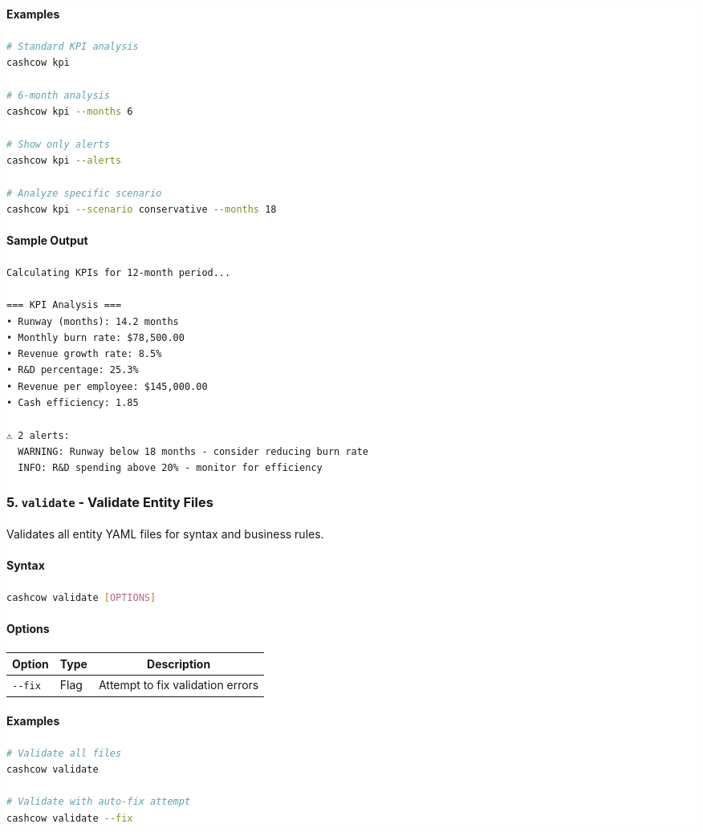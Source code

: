 #### Examples

```bash
# Standard KPI analysis
cashcow kpi

# 6-month analysis
cashcow kpi --months 6

# Show only alerts
cashcow kpi --alerts

# Analyze specific scenario
cashcow kpi --scenario conservative --months 18
```

#### Sample Output
```
Calculating KPIs for 12-month period...

=== KPI Analysis ===
• Runway (months): 14.2 months
• Monthly burn rate: $78,500.00
• Revenue growth rate: 8.5%
• R&D percentage: 25.3%
• Revenue per employee: $145,000.00
• Cash efficiency: 1.85

⚠ 2 alerts:
  WARNING: Runway below 18 months - consider reducing burn rate
  INFO: R&D spending above 20% - monitor for efficiency
```

### 5. `validate` - Validate Entity Files

Validates all entity YAML files for syntax and business rules.

#### Syntax
```bash
cashcow validate [OPTIONS]
```

#### Options
| Option | Type | Description |
|--------|------|-------------|
| `--fix` | Flag | Attempt to fix validation errors |

#### Examples

```bash
# Validate all files
cashcow validate

# Validate with auto-fix attempt
cashcow validate --fix
```

